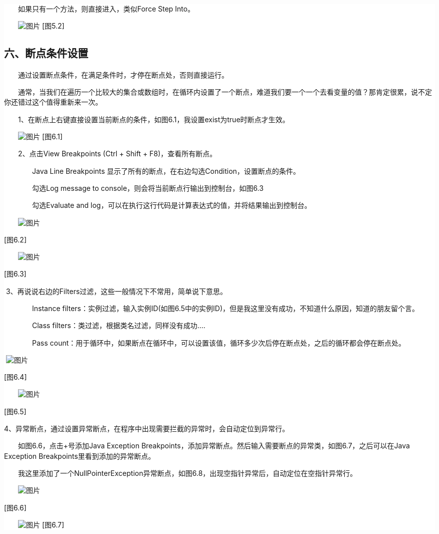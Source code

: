 　　如果只有一个方法，则直接进入，类似Force Step Into。

　　![图片](https://mmbiz.qpic.cn/mmbiz_png/7iaIWBe8dHo7dptiaHkP90iby1S1ibJC4Z1nribAnVGkgnP07HjvSmpEygUf0FBIaMgFAZCL2Tk3qLx8FtEv1hBK4IA/640?wx_fmt=png&tp=webp&wxfrom=5&wx_lazy=1&wx_co=1) [图5.2]

## 六、断点条件设置

　　通过设置断点条件，在满足条件时，才停在断点处，否则直接运行。

　　通常，当我们在遍历一个比较大的集合或数组时，在循环内设置了一个断点，难道我们要一个一个去看变量的值？那肯定很累，说不定你还错过这个值得重新来一次。

　　1、在断点上右键直接设置当前断点的条件，如图6.1，我设置exist为true时断点才生效。

　　![图片](https://gitee.com/wowosong/pic-md/raw/master/20210611102444.png) [图6.1]

　　2、点击View Breakpoints (Ctrl + Shift + F8)，查看所有断点。

　　　　Java Line Breakpoints 显示了所有的断点，在右边勾选Condition，设置断点的条件。

　　　　勾选Log message to console，则会将当前断点行输出到控制台，如图6.3

　　　　勾选Evaluate and log，可以在执行这行代码是计算表达式的值，并将结果输出到控制台。

　　![图片](https://gitee.com/wowosong/pic-md/raw/master/20210611102446.png)

[图6.2]　　

　　![图片](https://gitee.com/wowosong/pic-md/raw/master/20210611102449.png)

 [图6.3]　　

​    3、再说说右边的Filters过滤，这些一般情况下不常用，简单说下意思。

　　　　Instance filters：实例过滤，输入实例ID(如图6.5中的实例ID)，但是我这里没有成功，不知道什么原因，知道的朋友留个言。

　　　　Class filters：类过滤，根据类名过滤，同样没有成功....

　　　　Pass count：用于循环中，如果断点在循环中，可以设置该值，循环多少次后停在断点处，之后的循环都会停在断点处。

​        ![图片](https://gitee.com/wowosong/pic-md/raw/master/20210611102452.webp) 

[图6.4]

　　![图片](https://gitee.com/wowosong/pic-md/raw/master/20210611102456.webp)

[图6.5]　　

​    4、异常断点，通过设置异常断点，在程序中出现需要拦截的异常时，会自动定位到异常行。

　　如图6.6，点击+号添加Java Exception Breakpoints，添加异常断点。然后输入需要断点的异常类，如图6.7，之后可以在Java Exception Breakpoints里看到添加的异常断点。

　　我这里添加了一个NullPointerException异常断点，如图6.8，出现空指针异常后，自动定位在空指针异常行。

　　![图片](https://gitee.com/wowosong/pic-md/raw/master/20210611102501.webp)

[图6.6]

　　![图片](https://gitee.com/wowosong/pic-md/raw/master/20210611102503.webp) [图6.7]
